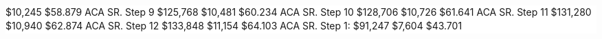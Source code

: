 </td><td>$10,245

</td><td>$58.879

</td><td>ACA SR.

</td></tr>

<tr><td>Step 9

</td><td>$125,768

</td><td>$10,481

</td><td>$60.234

</td><td>ACA SR.

</td></tr>

<tr><td>Step 10

</td><td>$128,706

</td><td>$10,726

</td><td>$61.641

</td><td>ACA SR.

</td></tr>

<tr><td>Step 11

</td><td>$131,280

</td><td>$10,940

</td><td>$62.874

</td><td>ACA SR.

</td></tr>

<tr><td>Step 12

</td><td>$133,848

</td><td>$11,154

</td><td>$64.103

</td><td>ACA SR.

</td></tr>

<tr><td></td><td></td><td></td><td></td><td></td></tr>

<tr><td>Step 1:

</td><td>$91,247

</td><td>$7,604

</td><td>$43.701
